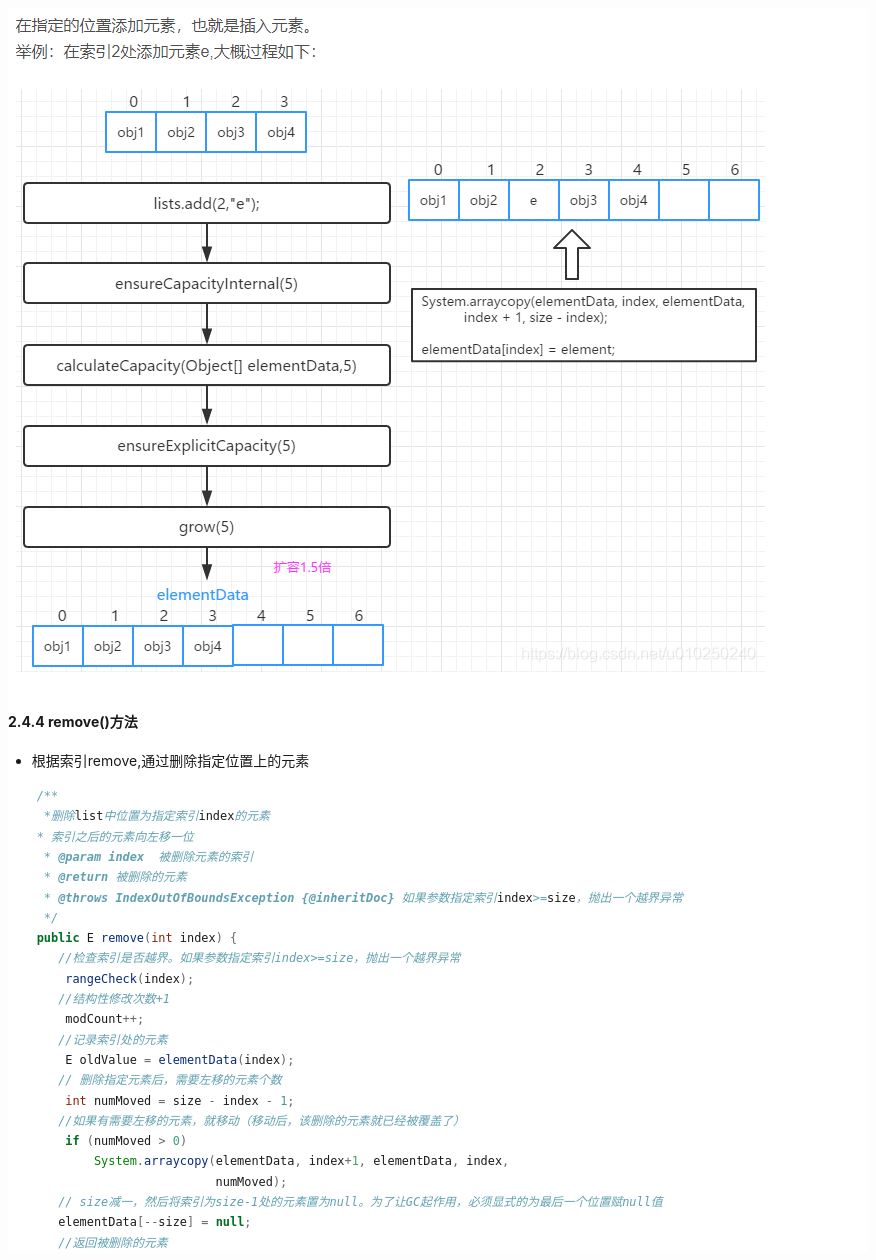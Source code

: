 ![image-20211115201142696](image-20211115201142696.png)

#### 2.4.4 remove()方法

- 根据索引remove,通过删除指定位置上的元素

 ```java
     /**
      *删除list中位置为指定索引index的元素
 	 * 索引之后的元素向左移一位
      * @param index  被删除元素的索引
      * @return 被删除的元素
      * @throws IndexOutOfBoundsException {@inheritDoc} 如果参数指定索引index>=size，抛出一个越界异常
      */
     public E remove(int index) {
 		//检查索引是否越界。如果参数指定索引index>=size，抛出一个越界异常
         rangeCheck(index);
 		//结构性修改次数+1
         modCount++;
 		//记录索引处的元素
         E oldValue = elementData(index);
 		// 删除指定元素后，需要左移的元素个数
         int numMoved = size - index - 1;
 		//如果有需要左移的元素，就移动（移动后，该删除的元素就已经被覆盖了）
         if (numMoved > 0)
             System.arraycopy(elementData, index+1, elementData, index,
                              numMoved);
 	 	// size减一，然后将索引为size-1处的元素置为null。为了让GC起作用，必须显式的为最后一个位置赋null值
 	 	elementData[--size] = null; 
 		//返回被删除的元素
 ```